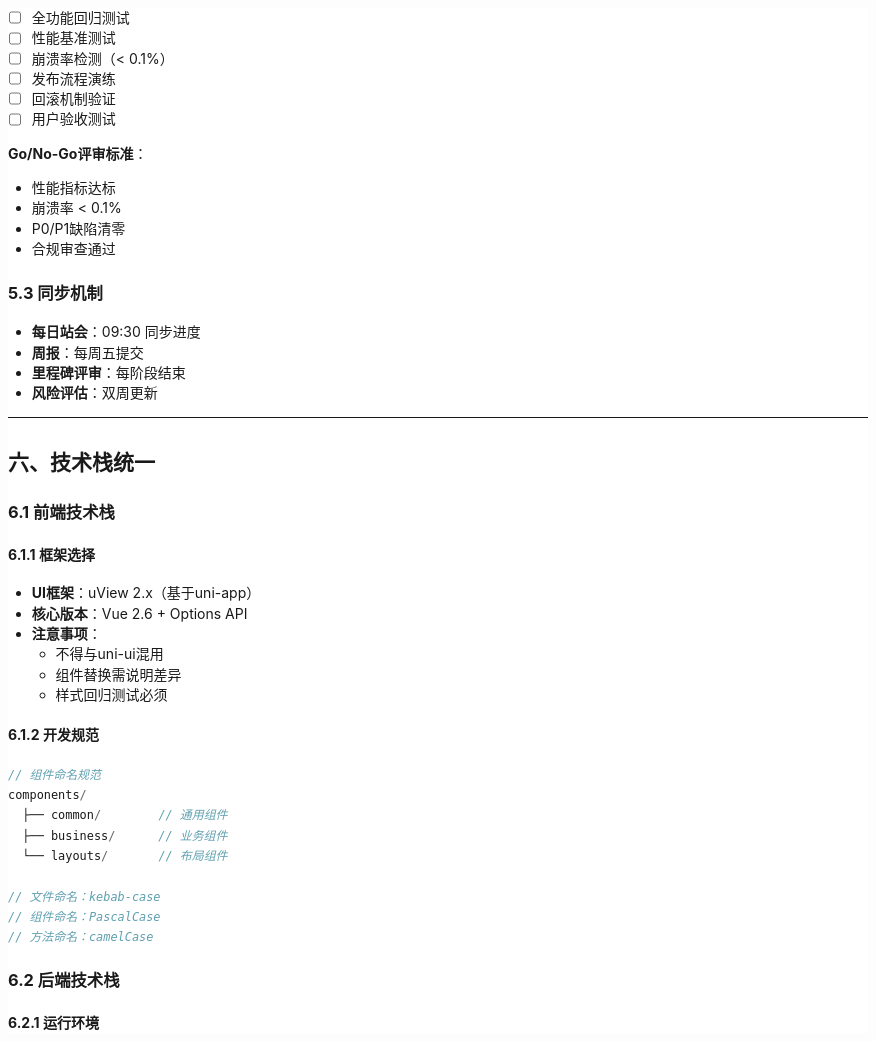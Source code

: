 - [ ] 全功能回归测试
- [ ] 性能基准测试
- [ ] 崩溃率检测（< 0.1%）
- [ ] 发布流程演练
- [ ] 回滚机制验证
- [ ] 用户验收测试

**Go/No-Go评审标准**：

- 性能指标达标
- 崩溃率 < 0.1%
- P0/P1缺陷清零
- 合规审查通过

### 5.3 同步机制

- **每日站会**：09:30 同步进度
- **周报**：每周五提交
- **里程碑评审**：每阶段结束
- **风险评估**：双周更新

---

## 六、技术栈统一

### 6.1 前端技术栈

#### 6.1.1 框架选择

- **UI框架**：uView 2.x（基于uni-app）
- **核心版本**：Vue 2.6 + Options API
- **注意事项**：
  - 不得与uni-ui混用
  - 组件替换需说明差异
  - 样式回归测试必须

#### 6.1.2 开发规范

```javascript
// 组件命名规范
components/
  ├── common/        // 通用组件
  ├── business/      // 业务组件
  └── layouts/       // 布局组件

// 文件命名：kebab-case
// 组件命名：PascalCase
// 方法命名：camelCase
```

### 6.2 后端技术栈

#### 6.2.1 运行环境
